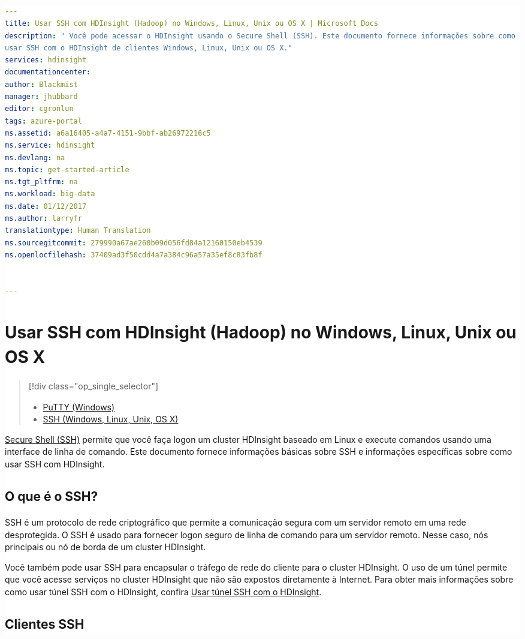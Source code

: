 ```yaml
---
title: Usar SSH com HDInsight (Hadoop) no Windows, Linux, Unix ou OS X | Microsoft Docs
description: " Você pode acessar o HDInsight usando o Secure Shell (SSH). Este documento fornece informações sobre como usar SSH com o HDInsight de clientes Windows, Linux, Unix ou OS X."
services: hdinsight
documentationcenter: 
author: Blackmist
manager: jhubbard
editor: cgronlun
tags: azure-portal
ms.assetid: a6a16405-a4a7-4151-9bbf-ab26972216c5
ms.service: hdinsight
ms.devlang: na
ms.topic: get-started-article
ms.tgt_pltfrm: na
ms.workload: big-data
ms.date: 01/12/2017
ms.author: larryfr
translationtype: Human Translation
ms.sourcegitcommit: 279990a67ae260b09d056fd84a12160150eb4539
ms.openlocfilehash: 37409ad3f50cdd4a7a384c96a57a35ef8c83fb8f


---
```

# <a name="use-ssh-with-hdinsight-hadoop-from-windows-linux-unix-or-os-x"></a>Usar SSH com HDInsight (Hadoop) no Windows, Linux, Unix ou OS X

> [!div class="op_single_selector"]
> * [PuTTY (Windows)](hdinsight-hadoop-linux-use-ssh-windows.md)
> * [SSH (Windows, Linux, Unix, OS X)](hdinsight-hadoop-linux-use-ssh-unix.md)

[Secure Shell (SSH)](https://en.wikipedia.org/wiki/Secure_Shell) permite que você faça logon um cluster HDInsight baseado em Linux e execute comandos usando uma interface de linha de comando. Este documento fornece informações básicas sobre SSH e informações específicas sobre como usar SSH com HDInsight.

## <a name="what-is-ssh"></a>O que é o SSH?

SSH é um protocolo de rede criptográfico que permite a comunicação segura com um servidor remoto em uma rede desprotegida. O SSH é usado para fornecer logon seguro de linha de comando para um servidor remoto. Nesse caso, nós principais ou nó de borda de um cluster HDInsight.

Você também pode usar SSH para encapsular o tráfego de rede do cliente para o cluster HDInsight. O uso de um túnel permite que você acesse serviços no cluster HDInsight que não são expostos diretamente à Internet. Para obter mais informações sobre como usar túnel SSH com o HDInsight, confira [Usar túnel SSH com o HDInsight](hdinsight-linux-ambari-ssh-tunnel.md).

## <a name="ssh-clients"></a>Clientes SSH


[preview-portal]: https://portal.azure.com/